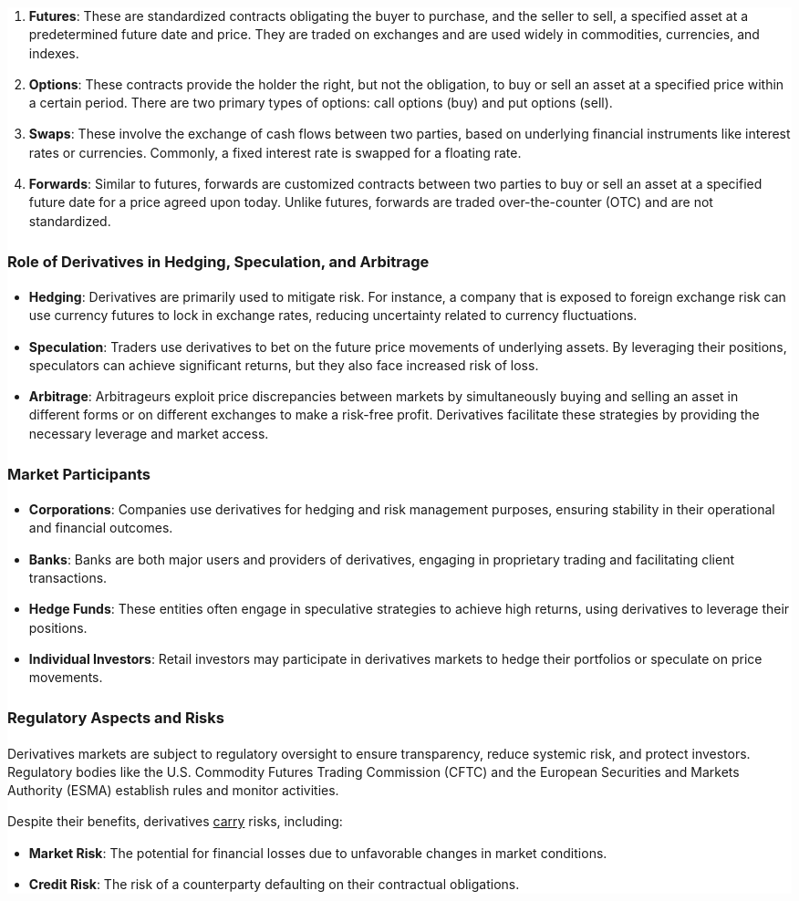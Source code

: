 1. **Futures**: These are standardized contracts obligating the buyer to purchase, and the seller to sell, a specified asset at a predetermined future date and price. They are traded on exchanges and are used widely in commodities, currencies, and indexes.

2. **Options**: These contracts provide the holder the right, but not the obligation, to buy or sell an asset at a specified price within a certain period. There are two primary types of options: call options (buy) and put options (sell).

3. **Swaps**: These involve the exchange of cash flows between two parties, based on underlying financial instruments like interest rates or currencies. Commonly, a fixed interest rate is swapped for a floating rate.

4. **Forwards**: Similar to futures, forwards are customized contracts between two parties to buy or sell an asset at a specified future date for a price agreed upon today. Unlike futures, forwards are traded over-the-counter (OTC) and are not standardized.

### Role of Derivatives in Hedging, Speculation, and Arbitrage

- **Hedging**: Derivatives are primarily used to mitigate risk. For instance, a company that is exposed to foreign exchange risk can use currency futures to lock in exchange rates, reducing uncertainty related to currency fluctuations.

- **Speculation**: Traders use derivatives to bet on the future price movements of underlying assets. By leveraging their positions, speculators can achieve significant returns, but they also face increased risk of loss.

- **Arbitrage**: Arbitrageurs exploit price discrepancies between markets by simultaneously buying and selling an asset in different forms or on different exchanges to make a risk-free profit. Derivatives facilitate these strategies by providing the necessary leverage and market access.

### Market Participants

- **Corporations**: Companies use derivatives for hedging and risk management purposes, ensuring stability in their operational and financial outcomes.

- **Banks**: Banks are both major users and providers of derivatives, engaging in proprietary trading and facilitating client transactions.

- **Hedge Funds**: These entities often engage in speculative strategies to achieve high returns, using derivatives to leverage their positions.

- **Individual Investors**: Retail investors may participate in derivatives markets to hedge their portfolios or speculate on price movements.

### Regulatory Aspects and Risks

Derivatives markets are subject to regulatory oversight to ensure transparency, reduce systemic risk, and protect investors. Regulatory bodies like the U.S. Commodity Futures Trading Commission (CFTC) and the European Securities and Markets Authority (ESMA) establish rules and monitor activities.

Despite their benefits, derivatives [carry](/wiki/carry-trading) risks, including:

- **Market Risk**: The potential for financial losses due to unfavorable changes in market conditions.

- **Credit Risk**: The risk of a counterparty defaulting on their contractual obligations.

